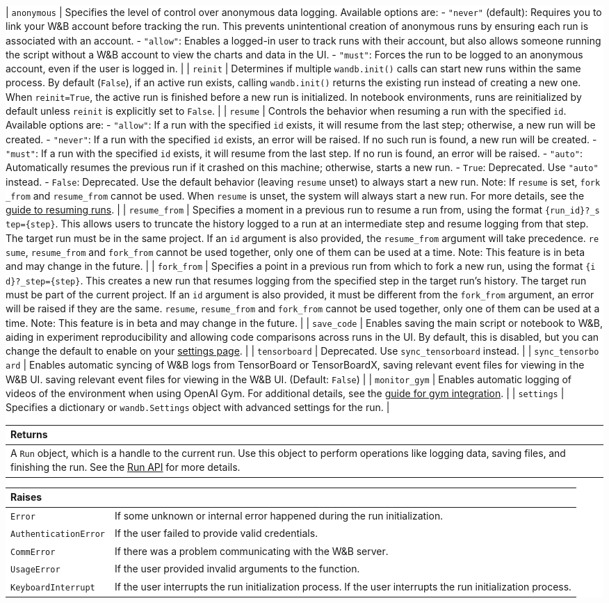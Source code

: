 |  `anonymous` |  Specifies the level of control over anonymous data logging. Available options are: - `"never"` (default): Requires you to link your W&B account before tracking the run. This prevents unintentional creation of anonymous runs by ensuring each run is associated with an account. - `"allow"`: Enables a logged-in user to track runs with their account, but also allows someone running the script without a W&B account to view the charts and data in the UI. - `"must"`: Forces the run to be logged to an anonymous account, even if the user is logged in. |
|  `reinit` |  Determines if multiple `wandb.init()` calls can start new runs within the same process. By default (`False`), if an active run exists, calling `wandb.init()` returns the existing run instead of creating a new one. When `reinit=True`, the active run is finished before a new run is initialized. In notebook environments, runs are reinitialized by default unless `reinit` is explicitly set to `False`. |
|  `resume` |  Controls the behavior when resuming a run with the specified `id`. Available options are: - `"allow"`: If a run with the specified `id` exists, it will resume from the last step; otherwise, a new run will be created. - `"never"`: If a run with the specified `id` exists, an error will be raised. If no such run is found, a new run will be created. - `"must"`: If a run with the specified `id` exists, it will resume from the last step. If no run is found, an error will be raised. - `"auto"`: Automatically resumes the previous run if it crashed on this machine; otherwise, starts a new run. - `True`: Deprecated. Use `"auto"` instead. - `False`: Deprecated. Use the default behavior (leaving `resume` unset) to always start a new run. Note: If `resume` is set, `fork_from` and `resume_from` cannot be used. When `resume` is unset, the system will always start a new run. For more details, see the [guide to resuming runs](https://docs.wandb.com/guides/runs/resuming). |
|  `resume_from` |  Specifies a moment in a previous run to resume a run from, using the format `{run_id}?_step={step}`. This allows users to truncate the history logged to a run at an intermediate step and resume logging from that step. The target run must be in the same project. If an `id` argument is also provided, the `resume_from` argument will take precedence. `resume`, `resume_from` and `fork_from` cannot be used together, only one of them can be used at a time. Note: This feature is in beta and may change in the future. |
|  `fork_from` |  Specifies a point in a previous run from which to fork a new run, using the format `{id}?_step={step}`. This creates a new run that resumes logging from the specified step in the target run’s history. The target run must be part of the current project. If an `id` argument is also provided, it must be different from the `fork_from` argument, an error will be raised if they are the same. `resume`, `resume_from` and `fork_from` cannot be used together, only one of them can be used at a time. Note: This feature is in beta and may change in the future. |
|  `save_code` |  Enables saving the main script or notebook to W&B, aiding in experiment reproducibility and allowing code comparisons across runs in the UI. By default, this is disabled, but you can change the default to enable on your [settings page](https://wandb.ai/settings). |
|  `tensorboard` |  Deprecated. Use `sync_tensorboard` instead. |
|  `sync_tensorboard` |  Enables automatic syncing of W&B logs from TensorBoard or TensorBoardX, saving relevant event files for viewing in the W&B UI. saving relevant event files for viewing in the W&B UI. (Default: `False`) |
|  `monitor_gym` |  Enables automatic logging of videos of the environment when using OpenAI Gym. For additional details, see the [guide for gym integration](https://docs.wandb.com/guides/integrations/openai-gym). |
|  `settings` |  Specifies a dictionary or `wandb.Settings` object with advanced settings for the run. |

| Returns |  |
| :--- | :--- |
|  A `Run` object, which is a handle to the current run. Use this object to perform operations like logging data, saving files, and finishing the run. See the [Run API](https://docs.wandb.ai/ref/python/run) for more details. |

| Raises |  |
| :--- | :--- |
|  `Error` |  If some unknown or internal error happened during the run initialization. |
|  `AuthenticationError` |  If the user failed to provide valid credentials. |
|  `CommError` |  If there was a problem communicating with the W&B server. |
|  `UsageError` |  If the user provided invalid arguments to the function. |
|  `KeyboardInterrupt` |  If the user interrupts the run initialization process. If the user interrupts the run initialization process. |
